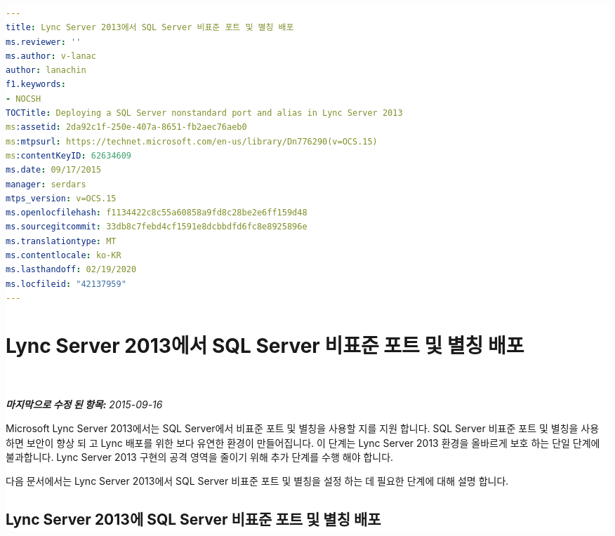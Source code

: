 ```yaml
---
title: Lync Server 2013에서 SQL Server 비표준 포트 및 별칭 배포
ms.reviewer: ''
ms.author: v-lanac
author: lanachin
f1.keywords:
- NOCSH
TOCTitle: Deploying a SQL Server nonstandard port and alias in Lync Server 2013
ms:assetid: 2da92c1f-250e-407a-8651-fb2aec76aeb0
ms:mtpsurl: https://technet.microsoft.com/en-us/library/Dn776290(v=OCS.15)
ms:contentKeyID: 62634609
ms.date: 09/17/2015
manager: serdars
mtps_version: v=OCS.15
ms.openlocfilehash: f1134422c8c55a60858a9fd8c28be2e6ff159d48
ms.sourcegitcommit: 33db8c7febd4cf1591e8dcbbdfd6fc8e8925896e
ms.translationtype: MT
ms.contentlocale: ko-KR
ms.lasthandoff: 02/19/2020
ms.locfileid: "42137959"
---
```

<div data-xmlns="http://www.w3.org/1999/xhtml">

<div class="topic" data-xmlns="http://www.w3.org/1999/xhtml" data-msxsl="urn:schemas-microsoft-com:xslt" data-cs="http://msdn.microsoft.com/">

<div data-asp="https://msdn2.microsoft.com/asp">

# <a name="deploying-a-sql-server-nonstandard-port-and-alias-in-lync-server-2013"></a>Lync Server 2013에서 SQL Server 비표준 포트 및 별칭 배포

</div>

<div id="mainSection">

<div id="mainBody">

<span> </span>

_**마지막으로 수정 된 항목:** 2015-09-16_

Microsoft Lync Server 2013에서는 SQL Server에서 비표준 포트 및 별칭을 사용할 지를 지원 합니다. SQL Server 비표준 포트 및 별칭을 사용 하면 보안이 향상 되 고 Lync 배포를 위한 보다 유연한 환경이 만들어집니다. 이 단계는 Lync Server 2013 환경을 올바르게 보호 하는 단일 단계에 불과합니다. Lync Server 2013 구현의 공격 영역을 줄이기 위해 추가 단계를 수행 해야 합니다.

다음 문서에서는 Lync Server 2013에서 SQL Server 비표준 포트 및 별칭을 설정 하는 데 필요한 단계에 대해 설명 합니다.

<div>

## <a name="deploying-a-sql-server-non-standard-port-and-alias-in-lync-server-2013"></a>Lync Server 2013에 SQL Server 비표준 포트 및 별칭 배포
